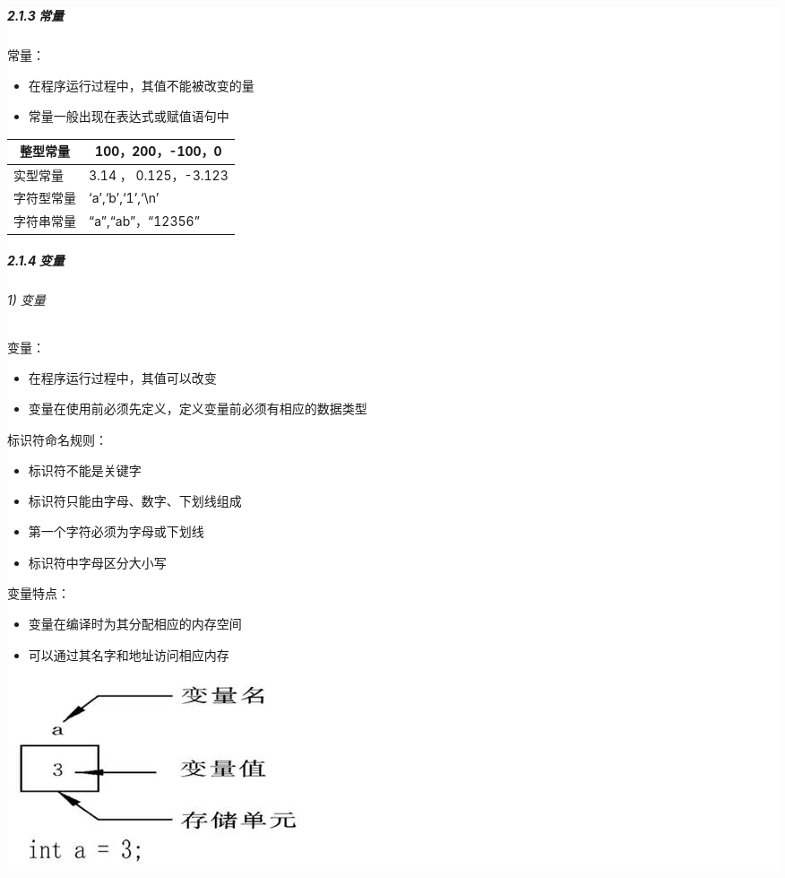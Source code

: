  

##### 2.1.3 常量

常量：

-  在程序运行过程中，其值不能被改变的量

-  常量一般出现在表达式或赋值语句中




| 整型常量   | 100，200，-100，0      |
| ---------- | ---------------------- |
| 实型常量   | 3.14  ， 0.125，-3.123 |
| 字符型常量 | ‘a’,‘b’,‘1’,‘\n’       |
| 字符串常量 | “a”,“ab”，“12356”      |

 

##### 2.1.4 变量

######   1) 变量

变量：

- 在程序运行过程中，其值可以改变

- 变量在使用前必须先定义，定义变量前必须有相应的数据类型




标识符命名规则：

- 标识符不能是关键字

- 标识符只能由字母、数字、下划线组成

- 第一个字符必须为字母或下划线

- 标识符中字母区分大小写




变量特点：

- 变量在编译时为其分配相应的内存空间

- 可以通过其名字和地址访问相应内存




![2016-05-29_200452_副本](imagers/clip_image071.jpg)
